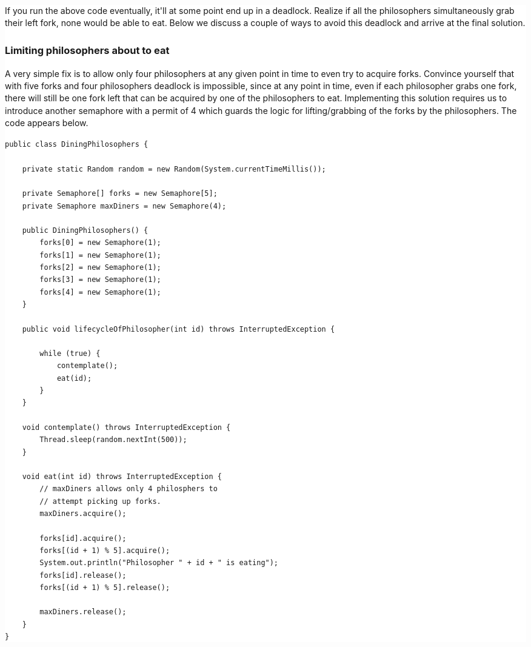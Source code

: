 If you run the above code eventually, it'll at some point end up in a deadlock. Realize if all the philosophers simultaneously grab their left fork, none would be able to eat. Below we discuss a couple of ways to avoid this deadlock and arrive at the final solution.

### Limiting philosophers about to eat
A very simple fix is to allow only four philosophers at any given point in time to even try to acquire forks. 
Convince yourself that with five forks and four philosophers deadlock is impossible, since at any point in time, even if each philosopher grabs one fork, there will still be one fork left that can be acquired by one of the philosophers to eat. 
Implementing this solution requires us to introduce another semaphore with a permit of 4 which guards the logic for lifting/grabbing of the forks by the philosophers. 
The code appears below.

```
public class DiningPhilosophers {

    private static Random random = new Random(System.currentTimeMillis());

    private Semaphore[] forks = new Semaphore[5];
    private Semaphore maxDiners = new Semaphore(4);

    public DiningPhilosophers() {
        forks[0] = new Semaphore(1);
        forks[1] = new Semaphore(1);
        forks[2] = new Semaphore(1);
        forks[3] = new Semaphore(1);
        forks[4] = new Semaphore(1);
    }

    public void lifecycleOfPhilosopher(int id) throws InterruptedException {

        while (true) {
            contemplate();
            eat(id);
        }
    }

    void contemplate() throws InterruptedException {
        Thread.sleep(random.nextInt(500));
    }

    void eat(int id) throws InterruptedException {
        // maxDiners allows only 4 philosphers to
        // attempt picking up forks.
        maxDiners.acquire();

        forks[id].acquire();
        forks[(id + 1) % 5].acquire();
        System.out.println("Philosopher " + id + " is eating");
        forks[id].release();
        forks[(id + 1) % 5].release();

        maxDiners.release();
    }
}
```
